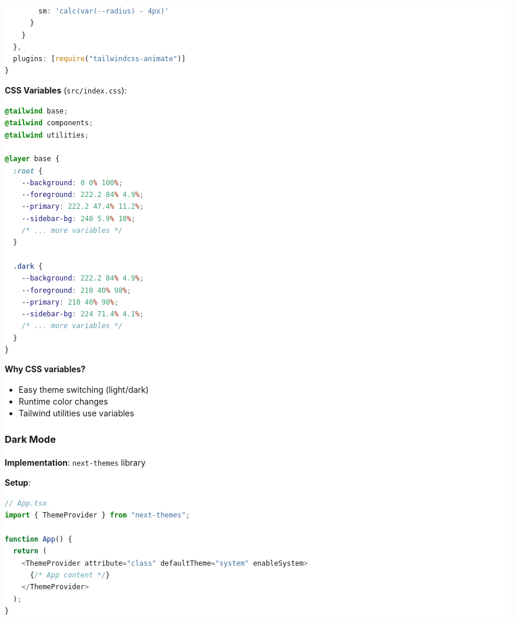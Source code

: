 ```typescript
        sm: 'calc(var(--radius) - 4px)'
      }
    }
  },
  plugins: [require("tailwindcss-animate")]
}
```

**CSS Variables** (`src/index.css`):
```css
@tailwind base;
@tailwind components;
@tailwind utilities;

@layer base {
  :root {
    --background: 0 0% 100%;
    --foreground: 222.2 84% 4.9%;
    --primary: 222.2 47.4% 11.2%;
    --sidebar-bg: 240 5.9% 10%;
    /* ... more variables */
  }

  .dark {
    --background: 222.2 84% 4.9%;
    --foreground: 210 40% 98%;
    --primary: 210 40% 98%;
    --sidebar-bg: 224 71.4% 4.1%;
    /* ... more variables */
  }
}
```

**Why CSS variables?**
- Easy theme switching (light/dark)
- Runtime color changes
- Tailwind utilities use variables

### Dark Mode

**Implementation**: `next-themes` library

**Setup**:
```typescript
// App.tsx
import { ThemeProvider } from "next-themes";

function App() {
  return (
    <ThemeProvider attribute="class" defaultTheme="system" enableSystem>
      {/* App content */}
    </ThemeProvider>
  );
}
```
